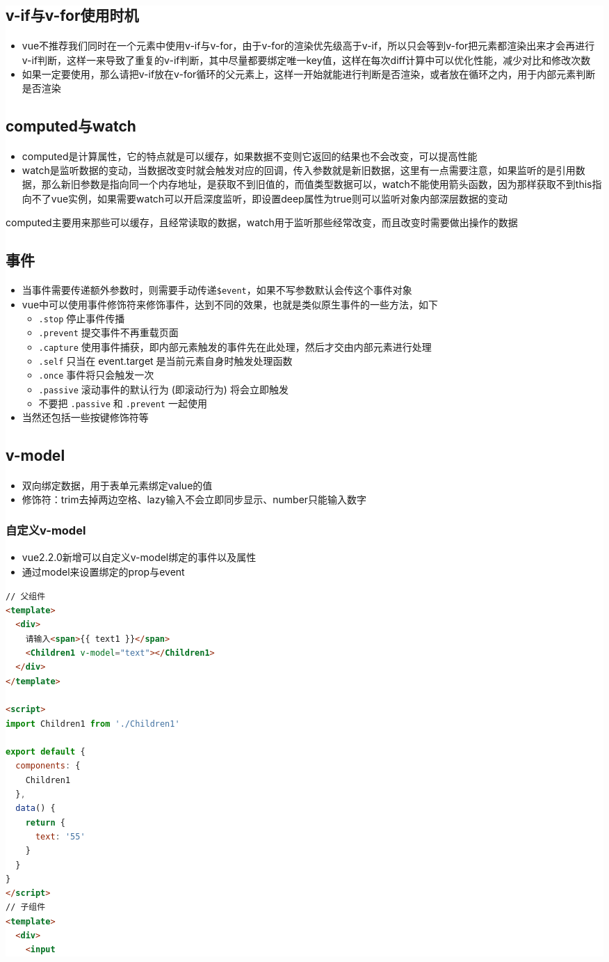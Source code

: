 ## v-if与v-for使用时机

- vue不推荐我们同时在一个元素中使用v-if与v-for，由于v-for的渲染优先级高于v-if，所以只会等到v-for把元素都渲染出来才会再进行v-if判断，这样一来导致了重复的v-if判断，其中尽量都要绑定唯一key值，这样在每次diff计算中可以优化性能，减少对比和修改次数
- 如果一定要使用，那么请把v-if放在v-for循环的父元素上，这样一开始就能进行判断是否渲染，或者放在循环之内，用于内部元素判断是否渲染

## computed与watch

- computed是计算属性，它的特点就是可以缓存，如果数据不变则它返回的结果也不会改变，可以提高性能
- watch是监听数据的变动，当数据改变时就会触发对应的回调，传入参数就是新旧数据，这里有一点需要注意，如果监听的是引用数据，那么新旧参数是指向同一个内存地址，是获取不到旧值的，而值类型数据可以，watch不能使用箭头函数，因为那样获取不到this指向不了vue实例，如果需要watch可以开启深度监听，即设置deep属性为true则可以监听对象内部深层数据的变动

computed主要用来那些可以缓存，且经常读取的数据，watch用于监听那些经常改变，而且改变时需要做出操作的数据

## 事件

- 当事件需要传递额外参数时，则需要手动传递`$event`，如果不写参数默认会传这个事件对象
- vue中可以使用事件修饰符来修饰事件，达到不同的效果，也就是类似原生事件的一些方法，如下
  - `.stop` 停止事件传播
  - `.prevent` 提交事件不再重载页面
  - `.capture` 使用事件捕获，即内部元素触发的事件先在此处理，然后才交由内部元素进行处理
  - `.self` 只当在 event.target 是当前元素自身时触发处理函数
  - `.once` 事件将只会触发一次
  - `.passive` 滚动事件的默认行为 (即滚动行为) 将会立即触发
  - 不要把 `.passive` 和 `.prevent` 一起使用
- 当然还包括一些按键修饰符等

## v-model

- 双向绑定数据，用于表单元素绑定value的值
- 修饰符：trim去掉两边空格、lazy输入不会立即同步显示、number只能输入数字

### 自定义v-model

- vue2.2.0新增可以自定义v-model绑定的事件以及属性
- 通过model来设置绑定的prop与event

```html
// 父组件
<template>
  <div>
    请输入<span>{{ text1 }}</span>
    <Children1 v-model="text"></Children1>
  </div>
</template>

<script>
import Children1 from './Children1'

export default {
  components: {
    Children1
  },
  data() {
    return {
      text: '55'
    }
  }
}
</script>
// 子组件
<template>
  <div>
    <input
```